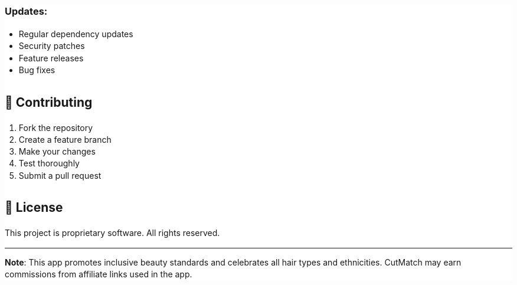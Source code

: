 ### Updates:
- Regular dependency updates
- Security patches
- Feature releases
- Bug fixes

## 🤝 Contributing

1. Fork the repository
2. Create a feature branch
3. Make your changes
4. Test thoroughly
5. Submit a pull request

## 📄 License

This project is proprietary software. All rights reserved.

---

**Note**: This app promotes inclusive beauty standards and celebrates all hair types and ethnicities. CutMatch may earn commissions from affiliate links used in the app.

